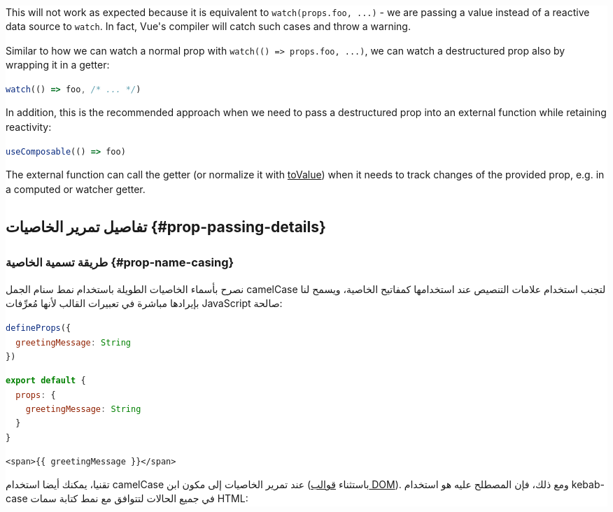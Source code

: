 This will not work as expected because it is equivalent to `watch(props.foo, ...)` - we are passing a value instead of a reactive data source to `watch`. In fact, Vue's compiler will catch such cases and throw a warning.

Similar to how we can watch a normal prop with `watch(() => props.foo, ...)`, we can watch a destructured prop also by wrapping it in a getter:

```js
watch(() => foo, /* ... */)
```

In addition, this is the recommended approach when we need to pass a destructured prop into an external function while retaining reactivity:

```js
useComposable(() => foo)
```

The external function can call the getter (or normalize it with [toValue](/api/reactivity-utilities.html#tovalue)) when it needs to track changes of the provided prop, e.g. in a computed or watcher getter.

</div>

  ## تفاصيل تمرير الخاصيات {#prop-passing-details}

### طريقة تسمية الخاصية {#prop-name-casing}

نصرح بأسماء الخاصيات الطويلة باستخدام نمط سنام الجمل camelCase لتجنب استخدام علامات التنصيص عند استخدامها كمفاتيح الخاصية، ويسمح لنا بإيرادها مباشرة في تعبيرات القالب لأنها مُعرِّفات JavaScript صالحة:

<div class="composition-api">

```js
defineProps({
  greetingMessage: String
})
```

</div>
<div class="options-api">

```js
export default {
  props: {
    greetingMessage: String
  }
}
```

</div>

```vue-html
<span>{{ greetingMessage }}</span>
```

تقنيا، يمكنك أيضا استخدام camelCase عند تمرير الخاصيات إلى مكون ابن (باستثناء [قوالب DOM](/guide/essentials/component-basics#dom-template-parsing-caveats)). ومع ذلك، فإن المصطلح عليه هو استخدام kebab-case في جميع الحالات لتتوافق مع نمط كتابة سمات HTML:
